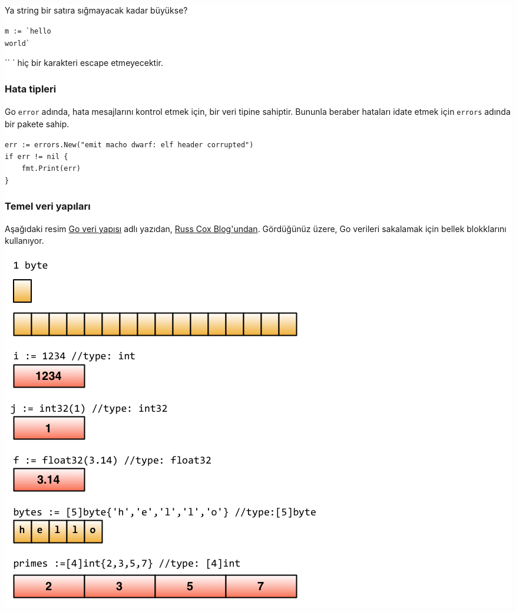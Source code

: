 Ya string bir satıra sığmayacak kadar büyükse?

	m := `hello
    world`
    
`` ` hiç bir karakteri escape etmeyecektir.

### Hata tipleri

Go `error` adında, hata mesajlarını kontrol etmek için, bir veri tipine sahiptir. Bununla beraber hataları idate etmek için `errors` adında bir pakete sahip.

	err := errors.New("emit macho dwarf: elf header corrupted")
	if err != nil {
    	fmt.Print(err)
	}
	
### Temel veri yapıları

Aşağıdaki resim  [Go veri yapısı](http://research.swtch.com/godata) adlı yazıdan,  [Russ Cox Blog'undan](http://research.swtch.com/). Gördüğünüz üzere, Go verileri sakalamak için bellek blokklarını kullanıyor.

![](images/2.2.basic.png?raw=true)
